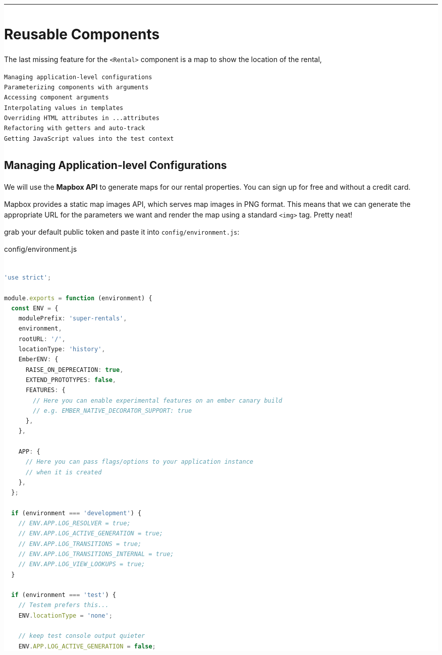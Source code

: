 
---------

# Reusable Components
The last missing feature for the `<Rental>` component is a map to show the location of the rental, 


    Managing application-level configurations
    Parameterizing components with arguments
    Accessing component arguments
    Interpolating values in templates
    Overriding HTML attributes in ...attributes
    Refactoring with getters and auto-track
    Getting JavaScript values into the test context

## Managing Application-level Configurations 
We will use the **Mapbox API** to generate maps for our rental properties. 
You can sign up for free and without a credit card.

Mapbox provides a static map images API, which serves map images in PNG format. 
This means that we can generate the appropriate URL for the parameters we want and render the map using a standard `<img>` tag. Pretty neat!

grab your default public token and paste it into `config/environment.js`:

config/environment.js
```ts

'use strict';

module.exports = function (environment) {
  const ENV = {
    modulePrefix: 'super-rentals',
    environment,
    rootURL: '/',
    locationType: 'history',
    EmberENV: {
      RAISE_ON_DEPRECATION: true,
      EXTEND_PROTOTYPES: false,
      FEATURES: {
        // Here you can enable experimental features on an ember canary build
        // e.g. EMBER_NATIVE_DECORATOR_SUPPORT: true
      },
    },

    APP: {
      // Here you can pass flags/options to your application instance
      // when it is created
    },
  };

  if (environment === 'development') {
    // ENV.APP.LOG_RESOLVER = true;
    // ENV.APP.LOG_ACTIVE_GENERATION = true;
    // ENV.APP.LOG_TRANSITIONS = true;
    // ENV.APP.LOG_TRANSITIONS_INTERNAL = true;
    // ENV.APP.LOG_VIEW_LOOKUPS = true;
  }

  if (environment === 'test') {
    // Testem prefers this...
    ENV.locationType = 'none';

    // keep test console output quieter
    ENV.APP.LOG_ACTIVE_GENERATION = false;
```